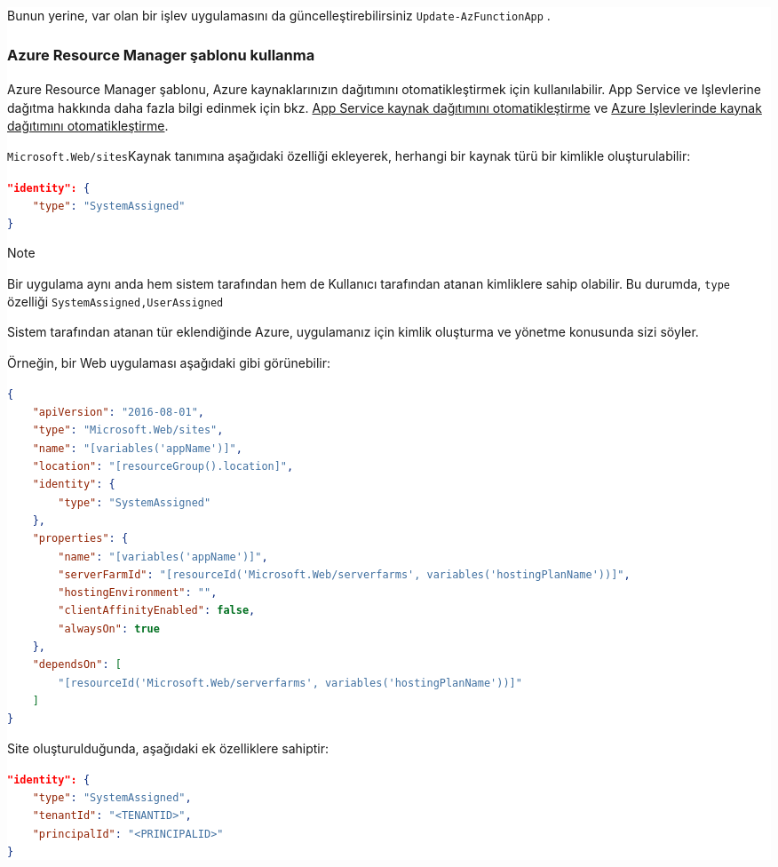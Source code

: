Bunun yerine, var olan bir işlev uygulamasını da güncelleştirebilirsiniz `Update-AzFunctionApp` .

### <a name="using-an-azure-resource-manager-template"></a>Azure Resource Manager şablonu kullanma

Azure Resource Manager şablonu, Azure kaynaklarınızın dağıtımını otomatikleştirmek için kullanılabilir. App Service ve Işlevlerine dağıtma hakkında daha fazla bilgi edinmek için bkz. [App Service kaynak dağıtımını otomatikleştirme](../app-service/deploy-complex-application-predictably.md) ve [Azure Işlevlerinde kaynak dağıtımını otomatikleştirme](../azure-functions/functions-infrastructure-as-code.md).

`Microsoft.Web/sites`Kaynak tanımına aşağıdaki özelliği ekleyerek, herhangi bir kaynak türü bir kimlikle oluşturulabilir:

```json
"identity": {
    "type": "SystemAssigned"
}
```

> [!NOTE]
> Bir uygulama aynı anda hem sistem tarafından hem de Kullanıcı tarafından atanan kimliklere sahip olabilir. Bu durumda, `type` özelliği `SystemAssigned,UserAssigned`

Sistem tarafından atanan tür eklendiğinde Azure, uygulamanız için kimlik oluşturma ve yönetme konusunda sizi söyler.

Örneğin, bir Web uygulaması aşağıdaki gibi görünebilir:

```json
{
    "apiVersion": "2016-08-01",
    "type": "Microsoft.Web/sites",
    "name": "[variables('appName')]",
    "location": "[resourceGroup().location]",
    "identity": {
        "type": "SystemAssigned"
    },
    "properties": {
        "name": "[variables('appName')]",
        "serverFarmId": "[resourceId('Microsoft.Web/serverfarms', variables('hostingPlanName'))]",
        "hostingEnvironment": "",
        "clientAffinityEnabled": false,
        "alwaysOn": true
    },
    "dependsOn": [
        "[resourceId('Microsoft.Web/serverfarms', variables('hostingPlanName'))]"
    ]
}
```

Site oluşturulduğunda, aşağıdaki ek özelliklere sahiptir:

```json
"identity": {
    "type": "SystemAssigned",
    "tenantId": "<TENANTID>",
    "principalId": "<PRINCIPALID>"
}
```


[Microsoft. Azure. Services. AppAuthentication başvurusu]: /dotnet/api/overview/azure/service-to-service-authentication